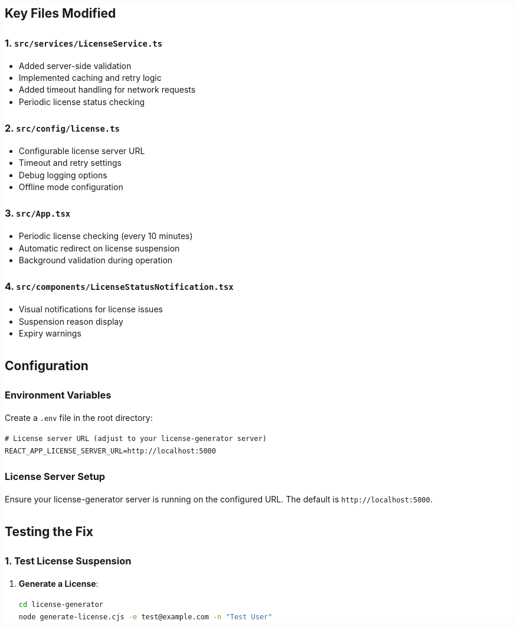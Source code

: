 ## Key Files Modified

### 1. `src/services/LicenseService.ts`
- Added server-side validation
- Implemented caching and retry logic
- Added timeout handling for network requests
- Periodic license status checking

### 2. `src/config/license.ts`
- Configurable license server URL
- Timeout and retry settings
- Debug logging options
- Offline mode configuration

### 3. `src/App.tsx`
- Periodic license checking (every 10 minutes)
- Automatic redirect on license suspension
- Background validation during operation

### 4. `src/components/LicenseStatusNotification.tsx`
- Visual notifications for license issues
- Suspension reason display
- Expiry warnings

## Configuration

### Environment Variables

Create a `.env` file in the root directory:

```env
# License server URL (adjust to your license-generator server)
REACT_APP_LICENSE_SERVER_URL=http://localhost:5000
```

### License Server Setup

Ensure your license-generator server is running on the configured URL. The default is `http://localhost:5000`.

## Testing the Fix

### 1. Test License Suspension

1. **Generate a License**:
   ```bash
   cd license-generator
   node generate-license.cjs -e test@example.com -n "Test User"
   ```
